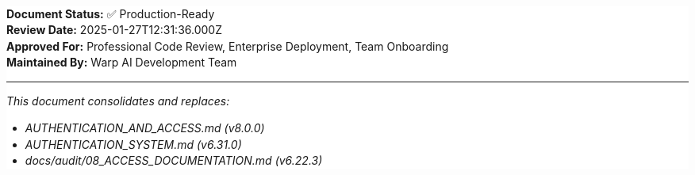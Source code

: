 
**Document Status:** ✅ Production-Ready  
**Review Date:** 2025-01-27T12:31:36.000Z  
**Approved For:** Professional Code Review, Enterprise Deployment, Team Onboarding  
**Maintained By:** Warp AI Development Team

---

*This document consolidates and replaces:*
- *AUTHENTICATION_AND_ACCESS.md (v8.0.0)*
- *AUTHENTICATION_SYSTEM.md (v6.31.0)*
- *docs/audit/08_ACCESS_DOCUMENTATION.md (v6.22.3)*
